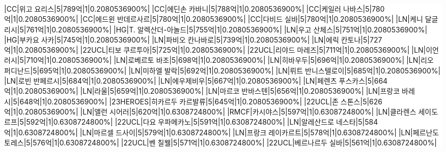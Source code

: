 |CC|위고 요리스|5|789억|1|0.2080536900%|
|CC|에딘손 카바니|5|788억|1|0.2080536900%|
|CC|케일러 나바스|5|780억|1|0.2080536900%|
|CC|에드윈 반데르사르|5|780억|1|0.2080536900%|
|CC|다비드 실바|5|780억|1|0.2080536900%|
|LN|케니 달글리시|5|761억|1|0.2080536900%|
|HG|T. 알렉산더-아놀드|5|755억|1|0.2080536900%|
|LN|우고 산체스|5|751억|1|0.2080536900%|
|HG|부카요 사카|5|745억|1|0.2080536900%|
|LN|파비오 칸나바로|5|739억|1|0.2080536900%|
|LN|에릭 칸토나|5|727억|1|0.2080536900%|
|22UCL|티보 쿠르투아|5|725억|1|0.2080536900%|
|22UCL|리야드 마레즈|5|711억|1|0.2080536900%|
|LN|이언 러시|5|710억|1|0.2080536900%|
|LN|로베르토 바조|5|698억|1|0.2080536900%|
|LN|히바우두|5|696억|1|0.2080536900%|
|LN|리오 퍼디난드|5|695억|1|0.2080536900%|
|LN|미하엘 발락|5|692억|1|0.2080536900%|
|LN|뤼트 반니스텔로이|5|685억|1|0.2080536900%|
|LN|로빈 반페르시|5|684억|1|0.2080536900%|
|LN|에우제비우|5|667억|1|0.2080536900%|
|LN|페렌츠 푸스카스|5|664억|1|0.2080536900%|
|LN|라울|5|659억|1|0.2080536900%|
|LN|마르코 반바스텐|5|656억|1|0.2080536900%|
|LN|프랑코 바레시|5|648억|1|0.2080536900%|
|23HEROES|히카르두 카르발류|5|645억|1|0.2080536900%|
|22UCL|존 스톤스|5|626억|1|0.2080536900%|
|LN|앨런 시어러|5|620억|1|0.6308724800%|
|RMCF|카시야스|5|597억|1|0.6308724800%|
|LN|클라렌스 세이도르프|5|592억|1|0.6308724800%|
|22UCL|다요 우파메카노|5|591억|1|0.6308724800%|
|LN|알레산드로 네스타|5|584억|1|0.6308724800%|
|LN|마르셀 드사이|5|579억|1|0.6308724800%|
|LN|프랑크 레이카르트|5|578억|1|0.6308724800%|
|LN|페르난도 토레스|5|576억|1|0.6308724800%|
|22UCL|벤 칠웰|5|571억|1|0.6308724800%|
|22UCL|베르나르두 실바|5|561억|1|0.6308724800%|